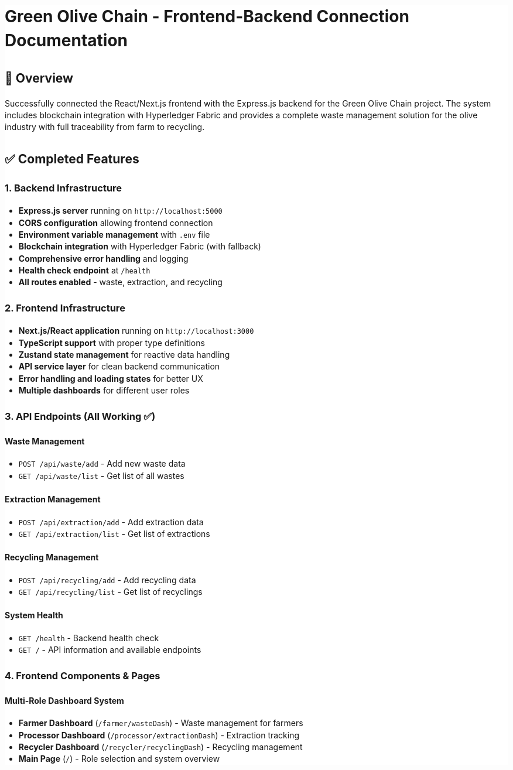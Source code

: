 # Green Olive Chain - Frontend-Backend Connection Documentation

## 🎯 Overview
Successfully connected the React/Next.js frontend with the Express.js backend for the Green Olive Chain project. The system includes blockchain integration with Hyperledger Fabric and provides a complete waste management solution for the olive industry with full traceability from farm to recycling.

## ✅ Completed Features

### 1. Backend Infrastructure
- **Express.js server** running on `http://localhost:5000`
- **CORS configuration** allowing frontend connection
- **Environment variable management** with `.env` file
- **Blockchain integration** with Hyperledger Fabric (with fallback)
- **Comprehensive error handling** and logging
- **Health check endpoint** at `/health`
- **All routes enabled** - waste, extraction, and recycling

### 2. Frontend Infrastructure  
- **Next.js/React application** running on `http://localhost:3000`
- **TypeScript support** with proper type definitions
- **Zustand state management** for reactive data handling
- **API service layer** for clean backend communication
- **Error handling and loading states** for better UX
- **Multiple dashboards** for different user roles

### 3. API Endpoints (All Working ✅)

#### Waste Management
- `POST /api/waste/add` - Add new waste data
- `GET /api/waste/list` - Get list of all wastes

#### Extraction Management  
- `POST /api/extraction/add` - Add extraction data
- `GET /api/extraction/list` - Get list of extractions

#### Recycling Management
- `POST /api/recycling/add` - Add recycling data  
- `GET /api/recycling/list` - Get list of recyclings

#### System Health
- `GET /health` - Backend health check
- `GET /` - API information and available endpoints

### 4. Frontend Components & Pages

#### Multi-Role Dashboard System
- **Farmer Dashboard** (`/farmer/wasteDash`) - Waste management for farmers
- **Processor Dashboard** (`/processor/extractionDash`) - Extraction tracking
- **Recycler Dashboard** (`/recycler/recyclingDash`) - Recycling management
- **Main Page** (`/`) - Role selection and system overview
